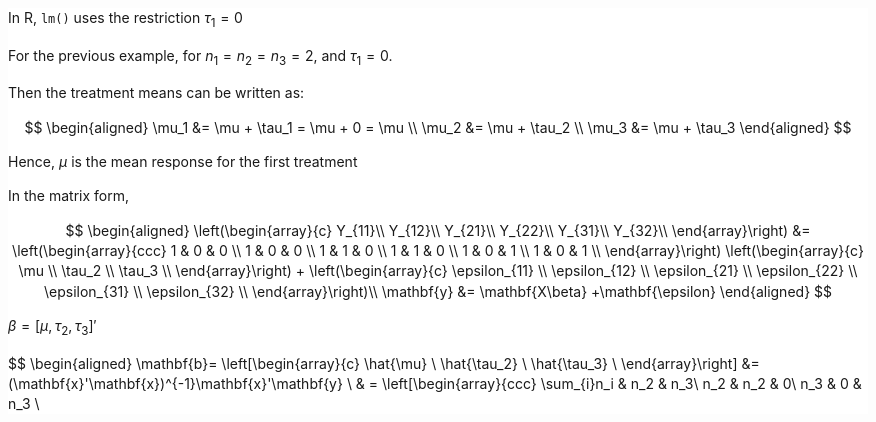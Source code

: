 In R, `lm()` uses the restriction $\tau_1=0$

For the previous example, for $n_1=n_2=n_3=2$, and $\tau_1=0$.

Then the treatment means can be written as:

$$
\begin{aligned}
\mu_1 &= \mu + \tau_1 = \mu + 0 = \mu  \\
\mu_2 &= \mu + \tau_2 \\
\mu_3 &= \mu + \tau_3
\end{aligned}
$$

Hence, $\mu$ is the mean response for the first treatment

In the matrix form,

$$
\begin{aligned}
\left(\begin{array}{c} 
Y_{11}\\
Y_{12}\\
Y_{21}\\
Y_{22}\\
Y_{31}\\
Y_{32}\\
\end{array}\right) &= 
\left(\begin{array}{ccc} 
1 & 0 & 0 \\ 
1 & 0 & 0 \\ 
1 & 1 & 0 \\ 
1 & 1 & 0 \\ 
1 & 0 & 1 \\ 
1 & 0 & 1 \\ 
\end{array}\right)
\left(\begin{array}{c}
\mu \\
\tau_2 \\
\tau_3 \\
\end{array}\right) + \left(\begin{array}{c}
\epsilon_{11} \\
\epsilon_{12} \\
\epsilon_{21} \\
\epsilon_{22} \\
\epsilon_{31} \\
\epsilon_{32} \\
\end{array}\right)\\
\mathbf{y} &= \mathbf{X\beta} +\mathbf{\epsilon}
\end{aligned}
$$

$\beta = [\mu,\tau_2,\tau_3]'$

$$
\begin{aligned}
\mathbf{b}= \left[\begin{array}{c}
\hat{\mu} \\
\hat{\tau_2} \\
\hat{\tau_3} \\
\end{array}\right] &= 
(\mathbf{x}'\mathbf{x})^{-1}\mathbf{x}'\mathbf{y} \\
& = 
\left[\begin{array}{ccc}
\sum_{i}n_i & n_2 & n_3\\
n_2 & n_2 & 0\\
n_3 & 0 & n_3 \\